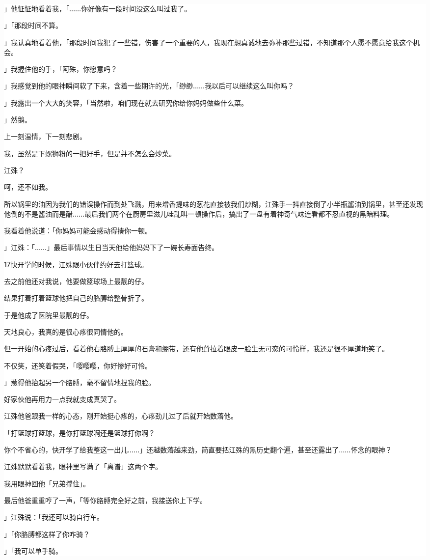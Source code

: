 」他怔怔地看着我，「……你好像有一段时间没这么叫过我了。

」「那段时间不算。

」我认真地看着他，「那段时间我犯了一些错，伤害了一个重要的人，我现在想真诚地去弥补那些过错，不知道那个人愿不愿意给我这个机会。

」我握住他的手，「阿殊，你愿意吗？

」我感觉到他的眼神瞬间软了下来，含着一些期许的光，「缈缈……我以后可以继续这么叫你吗？

」我露出一个大大的笑容，「当然啦，咱们现在就去研究你给你妈妈做些什么菜。

」然鹅。

上一刻温情，下一刻悲剧。

我，虽然是下螺狮粉的一把好手，但是并不怎么会炒菜。

江殊？

呵，还不如我。

所以锅里的油因为我们的错误操作而到处飞溅，用来增香提味的葱花直接被我们炒糊，江殊手一抖直接倒了小半瓶酱油到锅里，甚至还发现他倒的不是酱油而是醋……最后我们两个在厨房里滋儿哇乱叫一顿操作后，搞出了一盘有着神奇气味连看都不忍直视的黑暗料理。

我看着他说道：「你妈妈可能会感动得揍你一顿。

」江殊：「……」最后事情以生日当天他给他妈妈下了一碗长寿面告终。

17快开学的时候，江殊跟小伙伴约好去打篮球。

去之前他还对我说，他要做篮球场上最靓的仔。

结果打着打着篮球他把自己的胳膊给整骨折了。

于是他成了医院里最靓的仔。

天地良心，我真的是很心疼很同情他的。

但一开始的心疼过后，看着他右胳膊上厚厚的石膏和绷带，还有他耸拉着眼皮一脸生无可恋的可怜样，我还是很不厚道地笑了。

不仅笑，还笑着假哭，「嘤嘤嘤，你好惨好可怜。

」惹得他抬起另一个胳膊，毫不留情地捏我的脸。

好家伙他再用力一点我就变成真哭了。

江殊他爸跟我一样的心态，刚开始挺心疼的，心疼劲儿过了后就开始数落他。

「打篮球打篮球，是你打篮球啊还是篮球打你啊？

你个不省心的，快开学了给我整这一出儿……」还越数落越来劲，简直要把江殊的黑历史翻个遍，甚至还露出了……怀念的眼神？

江殊默默看着我，眼神里写满了「离谱」这两个字。

我用眼神回他「兄弟撑住」。

最后他爸重重哼了一声，「等你胳膊完全好之前，我接送你上下学。

」江殊说：「我还可以骑自行车。

」「你胳膊都这样了你咋骑？

」「我可以单手骑。
